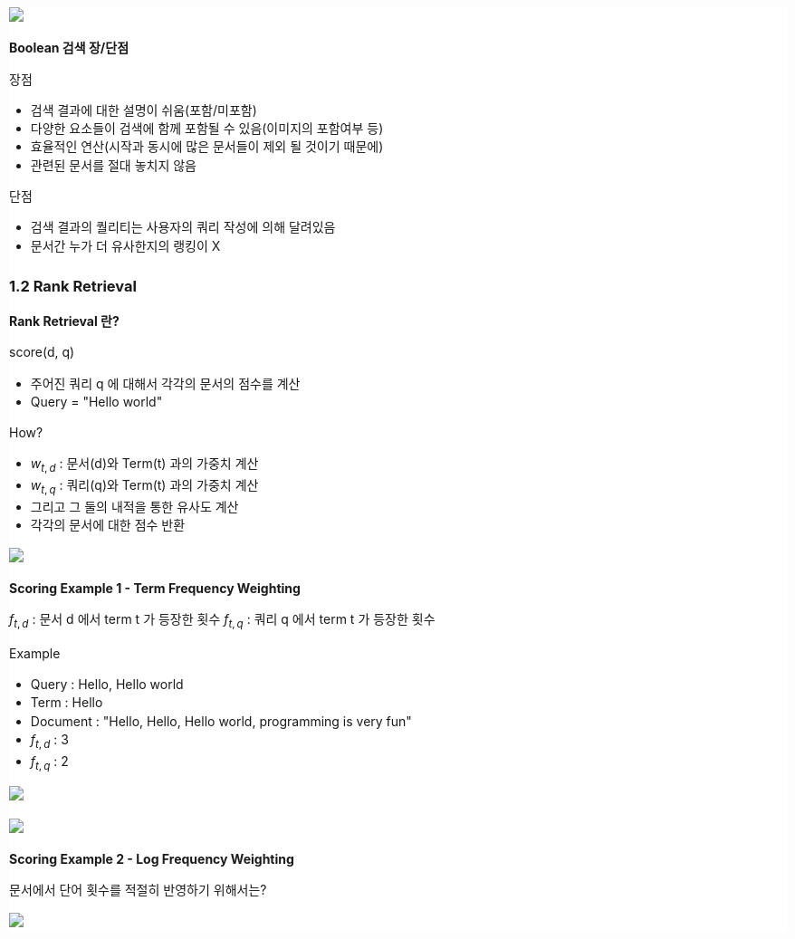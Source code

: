 ![]({{site.url}}/assets/images/boostcamp/de598c8b.png)

**Boolean 검색 장/단점**

장점

- 검색 결과에 대한 설명이 쉬움(포함/미포함)
- 다양한 요소들이 검색에 함께 포함될 수 있음(이미지의 포함여부 등)
- 효율적인 연산(시작과 동시에 많은 문서들이 제외 될 것이기 때문에)
- 관련된 문서를 절대 놓치지 않음

단점

- 검색 결과의 퀄리티는 사용자의 쿼리 작성에 의해 달려있음
- 문서간 누가 더 유사한지의 랭킹이 X

### 1.2 Rank Retrieval

**Rank Retrieval 란?**

score(d, q)

- 주어진 쿼리 q 에 대해서 각각의 문서의 점수를 계산
- Query = "Hello world"

How?

- $w_{t, d}$ : 문서(d)와 Term(t) 과의 가중치 계산
- $w_{t, q}$ : 쿼리(q)와 Term(t) 과의 가중치 계산
- 그리고 그 둘의 내적을 통한 유사도 계산
- 각각의 문서에 대한 점수 반환

![]({{site.url}}/assets/images/boostcamp/faf8ffa4.png)

**Scoring Example 1 - Term Frequency Weighting**

$f_{t, d}$ : 문서 d 에서 term t 가 등장한 횟수
$f_{t, q}$ : 쿼리 q 에서 term t 가 등장한 횟수

Example

- Query : Hello, Hello world
- Term : Hello
- Document : "Hello, Hello, Hello world, programming is very fun"
- $f_{t, d}$ : 3
- $f_{t, q}$ : 2

![]({{site.url}}/assets/images/boostcamp/13a74296.png)

![]({{site.url}}/assets/images/boostcamp/e2b18092.png)

**Scoring Example 2 - Log Frequency Weighting**

문서에서 단어 횟수를 적절히 반영하기 위해서는?

![]({{site.url}}/assets/images/boostcamp/eebe615d.png)
